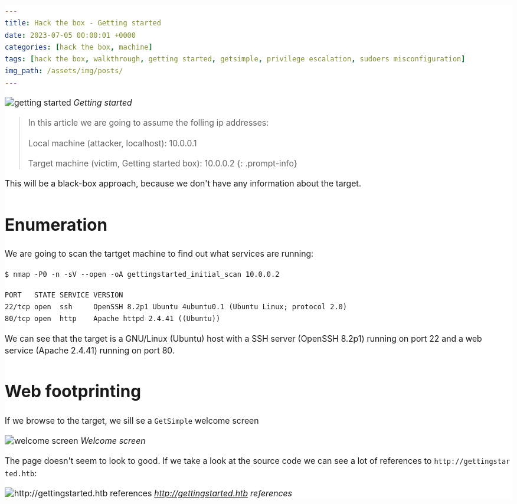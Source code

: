 ```yaml
---
title: Hack the box - Getting started
date: 2023-07-05 00:00:01 +0000
categories: [hack the box, machine]
tags: [hack the box, walkthrough, getting started, getsimple, privilege escalation, sudoers misconfiguration]
img_path: /assets/img/posts/
---
```


![getting started](htb-getting-started-desc.png)
*Getting started*

>In this article we are going to assume the folling ip addresses:
>
>Local machine (attacker, localhost): 10.0.0.1
>
>Target machine (victim, Getting started box): 10.0.0.2
{: .prompt-info}

This will be a black-box approach, because we don't have any information about the target.

# Enumeration

We are going to scan the tartget machine to find out what services are running:

```
$ nmap -P0 -n -sV --open -oA gettingstarted_initial_scan 10.0.0.2
```

```
PORT   STATE SERVICE VERSION
22/tcp open  ssh     OpenSSH 8.2p1 Ubuntu 4ubuntu0.1 (Ubuntu Linux; protocol 2.0)
80/tcp open  http    Apache httpd 2.4.41 ((Ubuntu))
```

We can see that the target is a GNU/Linux (Ubuntu) host with a SSH server (OpenSSH 8.2p1) running on port 22 and a web service (Apache 2.4.41) running on port 80.

# Web footprinting

If we browse to the target, we sill se a `GetSimple` welcome screen

![welcome screen](htb-getting-started-welcome-screen.png)
*Welcome screen*

The page doesn't seem to look to good.
If we take a look at the source code we can see a lot of references to `http://gettingstarted.htb`:

![http://gettingstarted.htb references](htb-getting-started-getting-started-references.png)
*http://gettingstarted.htb references*
